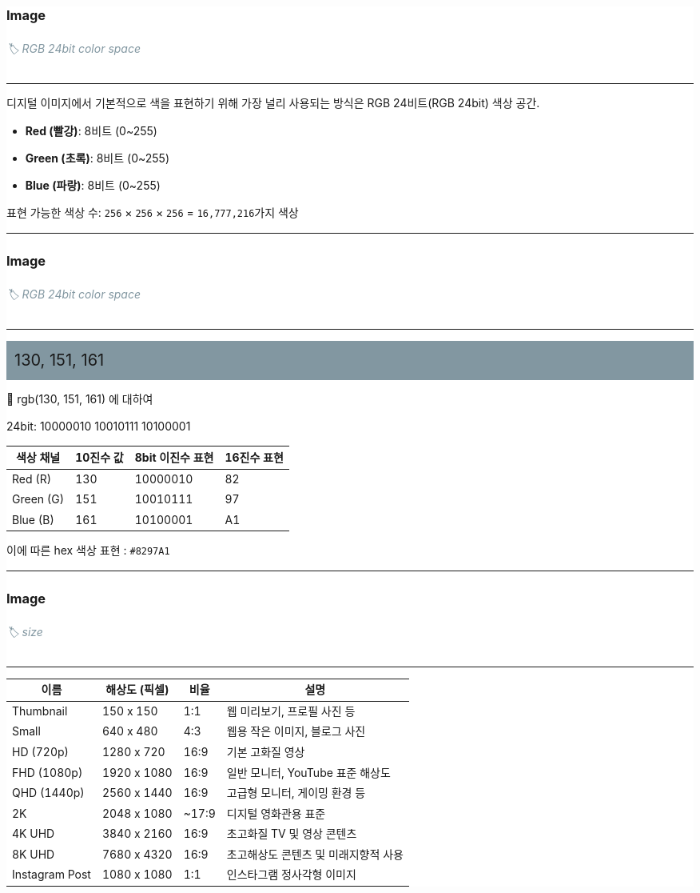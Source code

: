 
### Image

###### <span style="color:rgb(130, 151, 161)">🏷️ RGB 24bit color space</span>

<hr/>

디지털 이미지에서 기본적으로 색을 표현하기 위해 가장 널리 사용되는 방식은 RGB 24비트(RGB 24bit) 색상 공간.

- **Red (빨강)**: 8비트 (0~255)

- **Green (초록)**: 8비트 (0~255)

- **Blue (파랑)**: 8비트 (0~255)

표현 가능한 색상 수: `256` × `256` × `256` = `16,777,216`가지 색상

---

### Image

###### <span style="color:rgb(130, 151, 161)">🏷️ RGB 24bit color space</span>

<hr/>

<div style="background:rgb(130, 151, 161);font-size:20px;padding-left:10px;padding-top:10px;padding-bottom:10px">130, 151, 161</div>

🎇 rgb(130, 151, 161) 에 대하여

24bit: 10000010 10010111 10100001

| 색상 채널 | 10진수 값 | 8bit 이진수 표현 | 16진수 표현 |
| --------- | --------- | ---------------- | ----------- |
| Red (R)   | 130       | 10000010         | 82          |
| Green (G) | 151       | 10010111         | 97          |
| Blue (B)  | 161       | 10100001         | A1          |

이에 따른 hex 색상 표현 : `#8297A1`

---

### Image

###### <span style="color:rgb(130, 151, 161)">🏷️ size</span>

<hr/>

| 이름            | 해상도 (픽셀) | 비율  | 설명                                 |
| --------------- | ------------- | ----- | ------------------------------------ |
| Thumbnail       | 150 x 150     | 1:1   | 웹 미리보기, 프로필 사진 등          |
| Small           | 640 x 480     | 4:3   | 웹용 작은 이미지, 블로그 사진        |
| HD (720p)       | 1280 x 720    | 16:9  | 기본 고화질 영상                     |
| FHD (1080p)     | 1920 x 1080   | 16:9  | 일반 모니터, YouTube 표준 해상도     |
| QHD (1440p)     | 2560 x 1440   | 16:9  | 고급형 모니터, 게이밍 환경 등        |
| 2K              | 2048 x 1080   | ~17:9 | 디지털 영화관용 표준                 |
| 4K UHD          | 3840 x 2160   | 16:9  | 초고화질 TV 및 영상 콘텐츠           |
| 8K UHD          | 7680 x 4320   | 16:9  | 초고해상도 콘텐츠 및 미래지향적 사용 |
| Instagram Post  | 1080 x 1080   | 1:1   | 인스타그램 정사각형 이미지           |